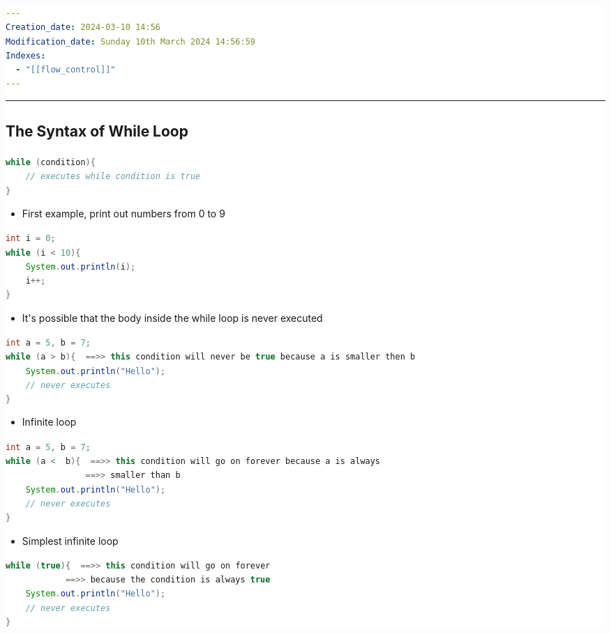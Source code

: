 ```yaml
---
Creation_date: 2024-03-10 14:56
Modification_date: Sunday 10th March 2024 14:56:59
Indexes:
  - "[[flow_control]]"
---
```


----

## The Syntax of While Loop

```java
while (condition){
	// executes while condition is true
}
```

- First example, print out numbers from 0 to 9
```java
int i = 0;
while (i < 10){
	System.out.println(i);
	i++;
}
```

- It's possible that the body inside the while loop is never executed
```java
int a = 5, b = 7;
while (a > b){  ==>> this condition will never be true because a is smaller then b
	System.out.println("Hello");
	// never executes
}
```

- Infinite loop
```java
int a = 5, b = 7;
while (a <  b){  ==>> this condition will go on forever because a is always 
				==>> smaller than b
	System.out.println("Hello");
	// never executes
}
```

- Simplest infinite loop
```java
while (true){  ==>> this condition will go on forever 
			==>> because the condition is always true
	System.out.println("Hello");
	// never executes
}
```
